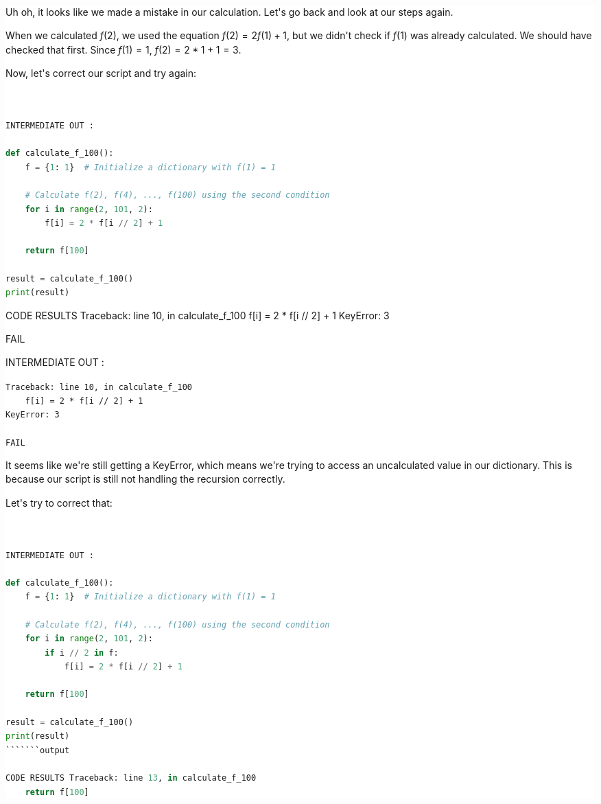 Uh oh, it looks like we made a mistake in our calculation. Let's go back and look at our steps again.

When we calculated $f(2)$, we used the equation $f(2) = 2f(1) + 1$, but we didn't check if $f(1)$ was already calculated. We should have checked that first. Since $f(1) = 1$, $f(2) = 2*1 + 1 = 3$.

Now, let's correct our script and try again:

```python


INTERMEDIATE OUT :

def calculate_f_100():
    f = {1: 1}  # Initialize a dictionary with f(1) = 1

    # Calculate f(2), f(4), ..., f(100) using the second condition
    for i in range(2, 101, 2):
        f[i] = 2 * f[i // 2] + 1

    return f[100]

result = calculate_f_100()
print(result)
```

CODE RESULTS Traceback: line 10, in calculate_f_100
    f[i] = 2 * f[i // 2] + 1
KeyError: 3

FAIL


INTERMEDIATE OUT :
```output
Traceback: line 10, in calculate_f_100
    f[i] = 2 * f[i // 2] + 1
KeyError: 3

FAIL

```

It seems like we're still getting a KeyError, which means we're trying to access an uncalculated value in our dictionary. This is because our script is still not handling the recursion correctly.

Let's try to correct that:

```python


INTERMEDIATE OUT :

def calculate_f_100():
    f = {1: 1}  # Initialize a dictionary with f(1) = 1

    # Calculate f(2), f(4), ..., f(100) using the second condition
    for i in range(2, 101, 2):
        if i // 2 in f:
            f[i] = 2 * f[i // 2] + 1

    return f[100]

result = calculate_f_100()
print(result)
```````output

CODE RESULTS Traceback: line 13, in calculate_f_100
    return f[100]
```